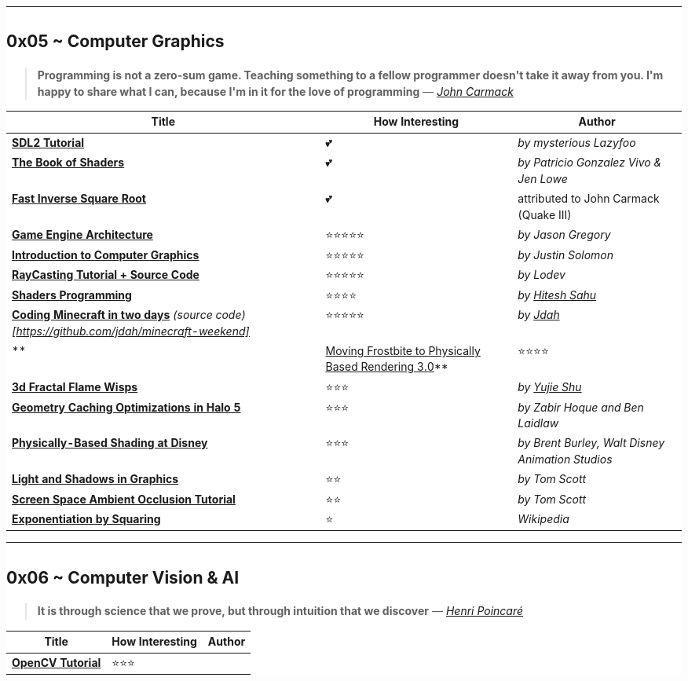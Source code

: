 
---
## 0x05 ~ Computer Graphics

> **Programming is not a zero-sum game. Teaching something to a fellow programmer doesn't take it away from you. I'm happy to share what I can, because I'm in it for the love of programming** ― *[John Carmack](https://en.wikipedia.org/wiki/John_Carmack)*

Title | How Interesting | Author
---|---|---
**[SDL2 Tutorial](https://lazyfoo.net/tutorials/SDL/01_hello_SDL/linux/index.php)** | :two_hearts: | *by mysterious Lazyfoo*
**[The Book of Shaders](https://thebookofshaders.com/01/)** | :two_hearts: | *by Patricio Gonzalez Vivo & Jen Lowe*
**[Fast Inverse Square Root](https://en.wikipedia.org/wiki/Fast_inverse_square_root)** | :two_hearts: | attributed to John Carmack (Quake III)
**[Game Engine Architecture](http://ce.eng.usc.ac.ir/files/1511334027376.pdf)** | :star::star::star::star::star: | *by Jason Gregory*
**[Introduction to Computer Graphics](https://www.youtube.com/watch?v=t7g2oaNs-c8&list=PLQ3UicqQtfNuKZjdA3fY1_X9gXn13JLlW&index=1)** | :star::star::star::star::star: | *by Justin Solomon*
**[RayCasting Tutorial + Source Code](https://lodev.org/cgtutor/raycasting.html)** | :star::star::star::star::star: | *by Lodev*
**[Shaders Programming](https://www.hiteshsahu.com/blogs)** | :star::star::star::star: | *by [Hitesh Sahu](https://github.com/hiteshsahu)*
**[Coding Minecraft in two days](https://youtu.be/4O0_-1NaWnY)** *(source code)[https://github.com/jdah/minecraft-weekend]* | :star::star::star::star::star: | *by [Jdah](https://github.com/jdah)*
**|[Moving Frostbite to Physically Based Rendering 3.0](https://seblagarde.files.wordpress.com/2015/07/course_notes_moving_frostbite_to_pbr_v32.pdf)** | :star::star::star::star: | *by Sebastien Lagarde and Charles de Rousiers*
**[3d Fractal Flame Wisps](https://tigerprints.clemson.edu/cgi/viewcontent.cgi?article=2704&context=all_theses)** | :star::star::star: | *by [Yujie Shu](https://www.semanticscholar.org/author/Yujie-Shu/11523322)*
**[Geometry Caching Optimizations in Halo 5](https://www.youtube.com/watch?v=uYAjUOlEgwI)** | :star::star::star: | *by Zabir Hoque and Ben Laidlaw*
**[Physically-Based Shading at Disney](https://disney-animation.s3.amazonaws.com/library/s2012_pbs_disney_brdf_notes_v2.pdf)** | :star::star::star: | *by Brent Burley, Walt Disney Animation Studios*
**[Light and Shadows in Graphics](https://www.youtube.com/watch?v=LUjXAoP5GG0)** | :star::star: | *by Tom Scott*
**[Screen Space Ambient Occlusion Tutorial](http://john-chapman-graphics.blogspot.com/2013/01/ssao-tutorial.html)** | :star::star: | *by Tom Scott*
**[Exponentiation by Squaring](https://en.wikipedia.org/wiki/Exponentiation_by_squaring)**  | :star: | *Wikipedia*


---
## 0x06 ~ Computer Vision & AI

> **It is through science that we prove, but through intuition that we discover** ― *[Henri Poincaré](https://en.wikipedia.org/wiki/Henri_Poincar%C3%A9)*

Title | How Interesting | Author
---|---|---
**[OpenCV Tutorial](https://docs.opencv.org/2.4/opencv_tutorials.pdf)** | :star::star::star:
